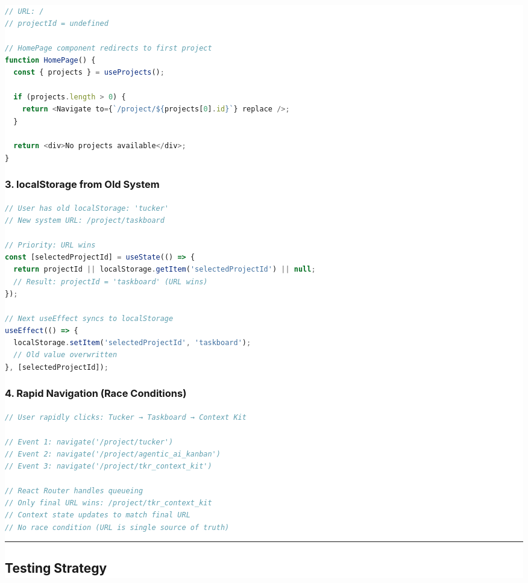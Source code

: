 ```javascript
// URL: /
// projectId = undefined

// HomePage component redirects to first project
function HomePage() {
  const { projects } = useProjects();

  if (projects.length > 0) {
    return <Navigate to={`/project/${projects[0].id}`} replace />;
  }

  return <div>No projects available</div>;
}
```

### 3. localStorage from Old System

```javascript
// User has old localStorage: 'tucker'
// New system URL: /project/taskboard

// Priority: URL wins
const [selectedProjectId] = useState(() => {
  return projectId || localStorage.getItem('selectedProjectId') || null;
  // Result: projectId = 'taskboard' (URL wins)
});

// Next useEffect syncs to localStorage
useEffect(() => {
  localStorage.setItem('selectedProjectId', 'taskboard');
  // Old value overwritten
}, [selectedProjectId]);
```

### 4. Rapid Navigation (Race Conditions)

```javascript
// User rapidly clicks: Tucker → Taskboard → Context Kit

// Event 1: navigate('/project/tucker')
// Event 2: navigate('/project/agentic_ai_kanban')
// Event 3: navigate('/project/tkr_context_kit')

// React Router handles queueing
// Only final URL wins: /project/tkr_context_kit
// Context state updates to match final URL
// No race condition (URL is single source of truth)
```

---

## Testing Strategy
